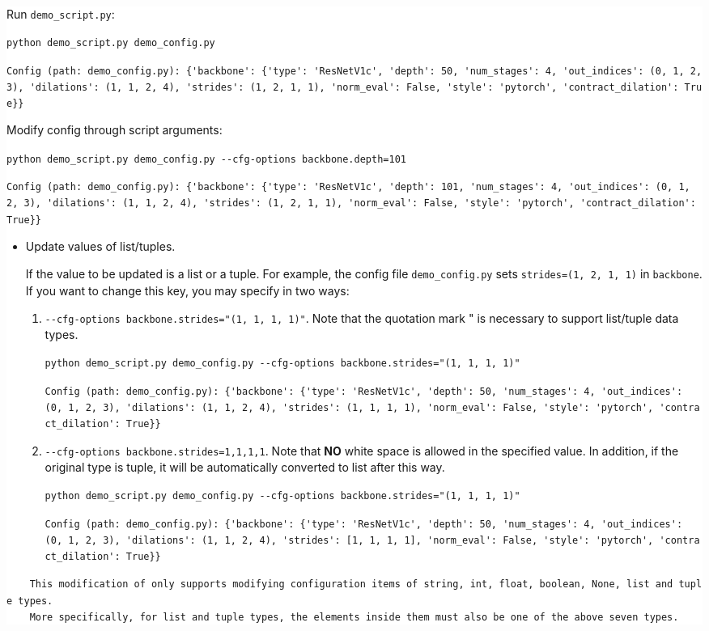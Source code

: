 Run `demo_script.py`:

```shell
python demo_script.py demo_config.py
```

```shell
Config (path: demo_config.py): {'backbone': {'type': 'ResNetV1c', 'depth': 50, 'num_stages': 4, 'out_indices': (0, 1, 2, 3), 'dilations': (1, 1, 2, 4), 'strides': (1, 2, 1, 1), 'norm_eval': False, 'style': 'pytorch', 'contract_dilation': True}}
```

Modify config through script arguments:

```shell
python demo_script.py demo_config.py --cfg-options backbone.depth=101
```

```shell
Config (path: demo_config.py): {'backbone': {'type': 'ResNetV1c', 'depth': 101, 'num_stages': 4, 'out_indices': (0, 1, 2, 3), 'dilations': (1, 1, 2, 4), 'strides': (1, 2, 1, 1), 'norm_eval': False, 'style': 'pytorch', 'contract_dilation': True}}
```

- Update values of list/tuples.

  If the value to be updated is a list or a tuple. For example, the config file `demo_config.py` sets `strides=(1, 2, 1, 1)` in `backbone`.
  If you want to change this key, you may specify in two ways:

  1. `--cfg-options backbone.strides="(1, 1, 1, 1)"`. Note that the quotation mark " is necessary to support list/tuple data types.

     ```shell
     python demo_script.py demo_config.py --cfg-options backbone.strides="(1, 1, 1, 1)"
     ```

     ```shell
     Config (path: demo_config.py): {'backbone': {'type': 'ResNetV1c', 'depth': 50, 'num_stages': 4, 'out_indices': (0, 1, 2, 3), 'dilations': (1, 1, 2, 4), 'strides': (1, 1, 1, 1), 'norm_eval': False, 'style': 'pytorch', 'contract_dilation': True}}
     ```

  2. `--cfg-options backbone.strides=1,1,1,1`. Note that **NO** white space is allowed in the specified value.
     In addition, if the original type is tuple, it will be automatically converted to list after this way.

     ```shell
     python demo_script.py demo_config.py --cfg-options backbone.strides="(1, 1, 1, 1)"
     ```

     ```shell
     Config (path: demo_config.py): {'backbone': {'type': 'ResNetV1c', 'depth': 50, 'num_stages': 4, 'out_indices': (0, 1, 2, 3), 'dilations': (1, 1, 2, 4), 'strides': [1, 1, 1, 1], 'norm_eval': False, 'style': 'pytorch', 'contract_dilation': True}}
     ```

```{note}
    This modification of only supports modifying configuration items of string, int, float, boolean, None, list and tuple types.
    More specifically, for list and tuple types, the elements inside them must also be one of the above seven types.
```
